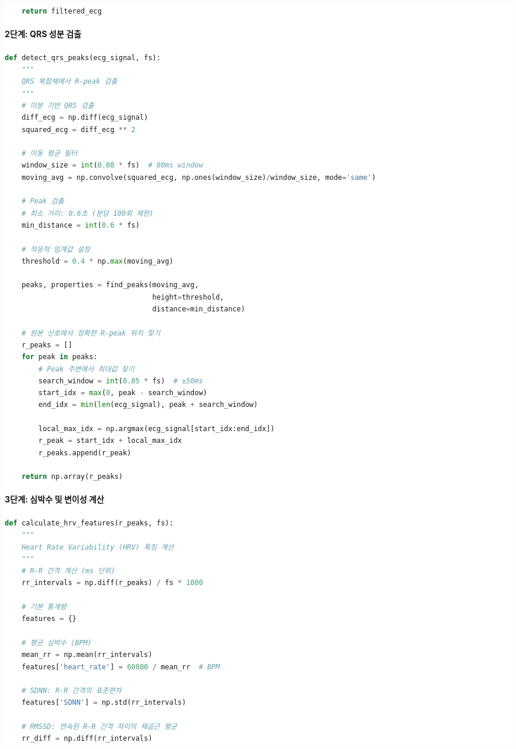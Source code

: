 ```python
    return filtered_ecg
```

#### 2단계: QRS 성분 검출
```python
def detect_qrs_peaks(ecg_signal, fs):
    """
    QRS 복합체에서 R-peak 검출
    """
    # 미분 기반 QRS 검출
    diff_ecg = np.diff(ecg_signal)
    squared_ecg = diff_ecg ** 2
    
    # 이동 평균 필터
    window_size = int(0.08 * fs)  # 80ms window
    moving_avg = np.convolve(squared_ecg, np.ones(window_size)/window_size, mode='same')
    
    # Peak 검출
    # 최소 거리: 0.6초 (분당 100회 제한)
    min_distance = int(0.6 * fs)
    
    # 적응적 임계값 설정
    threshold = 0.4 * np.max(moving_avg)
    
    peaks, properties = find_peaks(moving_avg, 
                                   height=threshold, 
                                   distance=min_distance)
    
    # 원본 신호에서 정확한 R-peak 위치 찾기
    r_peaks = []
    for peak in peaks:
        # Peak 주변에서 최대값 찾기
        search_window = int(0.05 * fs)  # ±50ms
        start_idx = max(0, peak - search_window)
        end_idx = min(len(ecg_signal), peak + search_window)
        
        local_max_idx = np.argmax(ecg_signal[start_idx:end_idx])
        r_peak = start_idx + local_max_idx
        r_peaks.append(r_peak)
    
    return np.array(r_peaks)
```

#### 3단계: 심박수 및 변이성 계산
```python
def calculate_hrv_features(r_peaks, fs):
    """
    Heart Rate Variability (HRV) 특징 계산
    """
    # R-R 간격 계산 (ms 단위)
    rr_intervals = np.diff(r_peaks) / fs * 1000
    
    # 기본 통계량
    features = {}
    
    # 평균 심박수 (BPM)
    mean_rr = np.mean(rr_intervals)
    features['heart_rate'] = 60000 / mean_rr  # BPM
    
    # SDNN: R-R 간격의 표준편차
    features['SDNN'] = np.std(rr_intervals)
    
    # RMSSD: 연속된 R-R 간격 차이의 제곱근 평균
    rr_diff = np.diff(rr_intervals)
```